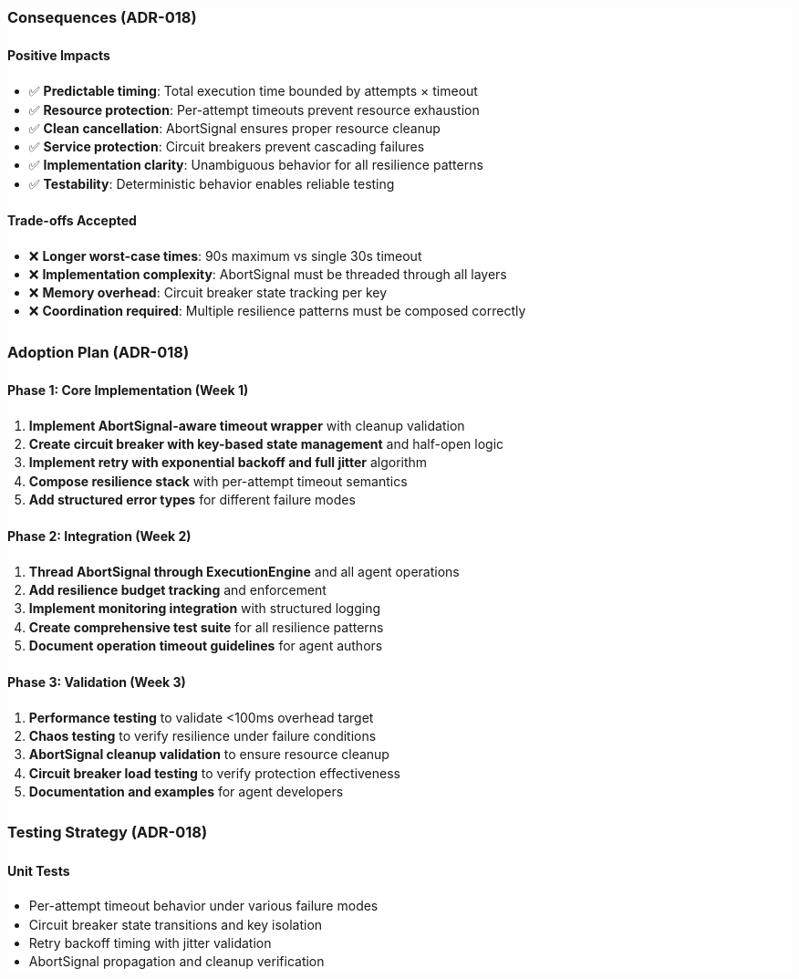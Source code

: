 ### Consequences (ADR-018)

#### Positive Impacts

- ✅ **Predictable timing**: Total execution time bounded by attempts × timeout
- ✅ **Resource protection**: Per-attempt timeouts prevent resource exhaustion
- ✅ **Clean cancellation**: AbortSignal ensures proper resource cleanup
- ✅ **Service protection**: Circuit breakers prevent cascading failures
- ✅ **Implementation clarity**: Unambiguous behavior for all resilience patterns
- ✅ **Testability**: Deterministic behavior enables reliable testing

#### Trade-offs Accepted

- ❌ **Longer worst-case times**: 90s maximum vs single 30s timeout
- ❌ **Implementation complexity**: AbortSignal must be threaded through all layers
- ❌ **Memory overhead**: Circuit breaker state tracking per key
- ❌ **Coordination required**: Multiple resilience patterns must be composed correctly

### Adoption Plan (ADR-018)

#### Phase 1: Core Implementation (Week 1)

1. **Implement AbortSignal-aware timeout wrapper** with cleanup validation
2. **Create circuit breaker with key-based state management** and half-open logic
3. **Implement retry with exponential backoff and full jitter** algorithm
4. **Compose resilience stack** with per-attempt timeout semantics
5. **Add structured error types** for different failure modes

#### Phase 2: Integration (Week 2)

1. **Thread AbortSignal through ExecutionEngine** and all agent operations
2. **Add resilience budget tracking** and enforcement
3. **Implement monitoring integration** with structured logging
4. **Create comprehensive test suite** for all resilience patterns
5. **Document operation timeout guidelines** for agent authors

#### Phase 3: Validation (Week 3)

1. **Performance testing** to validate <100ms overhead target
2. **Chaos testing** to verify resilience under failure conditions
3. **AbortSignal cleanup validation** to ensure resource cleanup
4. **Circuit breaker load testing** to verify protection effectiveness
5. **Documentation and examples** for agent developers

### Testing Strategy (ADR-018)

#### Unit Tests

- Per-attempt timeout behavior under various failure modes
- Circuit breaker state transitions and key isolation
- Retry backoff timing with jitter validation
- AbortSignal propagation and cleanup verification
